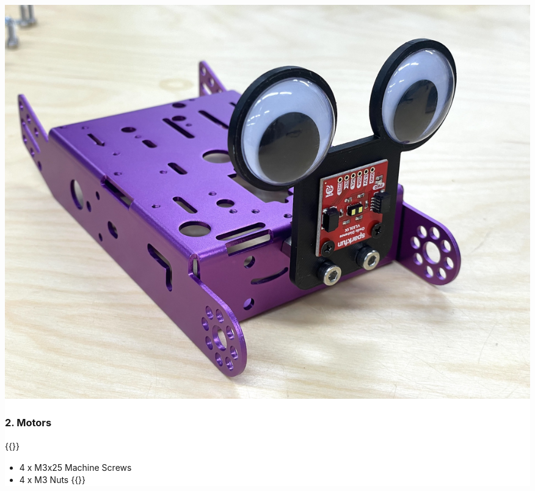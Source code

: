 [![Distance Sensor Ready](./images/distance-sensor-ready.jpg)](./images/distance-sensor-ready.jpg)

### 2. Motors

{{<hint info>}}
- 4 x M3x25 Machine Screws
- 4 x M3 Nuts
{{</hint>}}
